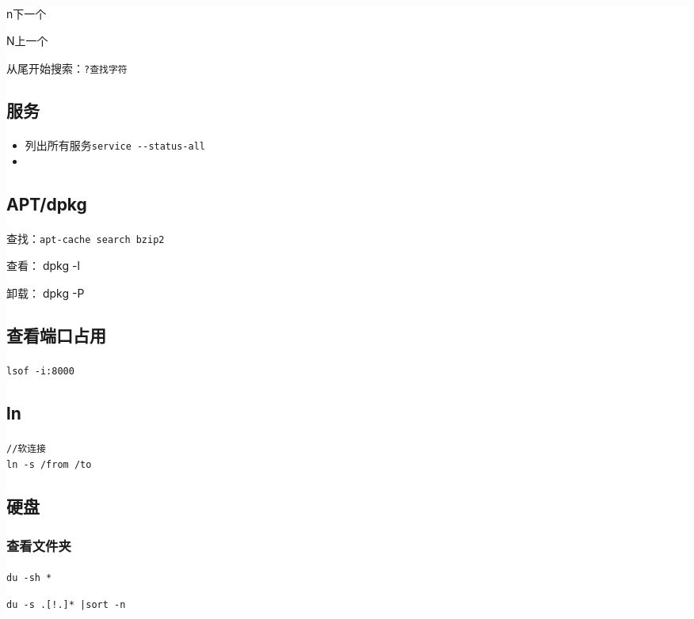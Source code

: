n下一个

N上一个

从尾开始搜索：`?查找字符`

## 服务

* 列出所有服务`service --status-all`
*  

## APT/dpkg

查找：`apt-cache search bzip2`

查看： dpkg -l

卸载： dpkg -P

## 查看端口占用

```
lsof -i:8000
```

## ln

```
//软连接
ln -s /from /to
```

## 硬盘

### 查看文件夹

`du -sh *`

`du -s .[!.]* |sort -n`


